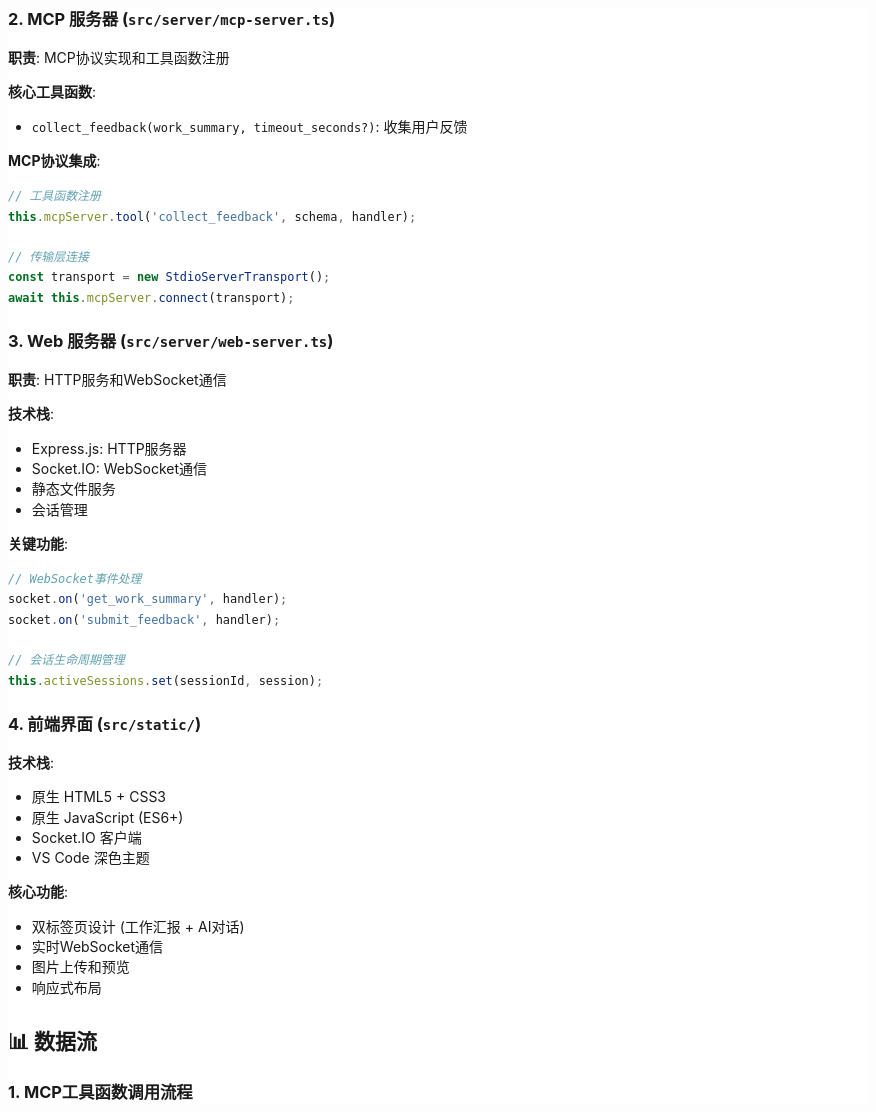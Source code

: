 ### 2. MCP 服务器 (`src/server/mcp-server.ts`)

**职责**: MCP协议实现和工具函数注册

**核心工具函数**:
- `collect_feedback(work_summary, timeout_seconds?)`: 收集用户反馈

**MCP协议集成**:
```typescript
// 工具函数注册
this.mcpServer.tool('collect_feedback', schema, handler);

// 传输层连接
const transport = new StdioServerTransport();
await this.mcpServer.connect(transport);
```

### 3. Web 服务器 (`src/server/web-server.ts`)

**职责**: HTTP服务和WebSocket通信

**技术栈**:
- Express.js: HTTP服务器
- Socket.IO: WebSocket通信
- 静态文件服务
- 会话管理

**关键功能**:
```typescript
// WebSocket事件处理
socket.on('get_work_summary', handler);
socket.on('submit_feedback', handler);

// 会话生命周期管理
this.activeSessions.set(sessionId, session);
```

### 4. 前端界面 (`src/static/`)

**技术栈**:
- 原生 HTML5 + CSS3
- 原生 JavaScript (ES6+)
- Socket.IO 客户端
- VS Code 深色主题

**核心功能**:
- 双标签页设计 (工作汇报 + AI对话)
- 实时WebSocket通信
- 图片上传和预览
- 响应式布局

## 📊 数据流

### 1. MCP工具函数调用流程

